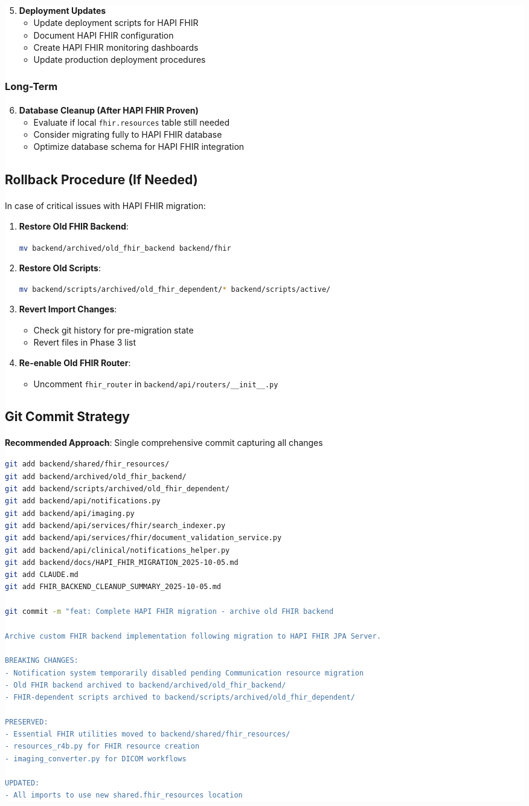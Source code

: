 5. **Deployment Updates**
   - Update deployment scripts for HAPI FHIR
   - Document HAPI FHIR configuration
   - Create HAPI FHIR monitoring dashboards
   - Update production deployment procedures

### Long-Term
6. **Database Cleanup (After HAPI FHIR Proven)**
   - Evaluate if local `fhir.resources` table still needed
   - Consider migrating fully to HAPI FHIR database
   - Optimize database schema for HAPI FHIR integration

## Rollback Procedure (If Needed)

In case of critical issues with HAPI FHIR migration:

1. **Restore Old FHIR Backend**:
   ```bash
   mv backend/archived/old_fhir_backend backend/fhir
   ```

2. **Restore Old Scripts**:
   ```bash
   mv backend/scripts/archived/old_fhir_dependent/* backend/scripts/active/
   ```

3. **Revert Import Changes**:
   - Check git history for pre-migration state
   - Revert files in Phase 3 list

4. **Re-enable Old FHIR Router**:
   - Uncomment `fhir_router` in `backend/api/routers/__init__.py`

## Git Commit Strategy

**Recommended Approach**: Single comprehensive commit capturing all changes

```bash
git add backend/shared/fhir_resources/
git add backend/archived/old_fhir_backend/
git add backend/scripts/archived/old_fhir_dependent/
git add backend/api/notifications.py
git add backend/api/imaging.py
git add backend/api/services/fhir/search_indexer.py
git add backend/api/services/fhir/document_validation_service.py
git add backend/api/clinical/notifications_helper.py
git add backend/docs/HAPI_FHIR_MIGRATION_2025-10-05.md
git add CLAUDE.md
git add FHIR_BACKEND_CLEANUP_SUMMARY_2025-10-05.md

git commit -m "feat: Complete HAPI FHIR migration - archive old FHIR backend

Archive custom FHIR backend implementation following migration to HAPI FHIR JPA Server.

BREAKING CHANGES:
- Notification system temporarily disabled pending Communication resource migration
- Old FHIR backend archived to backend/archived/old_fhir_backend/
- FHIR-dependent scripts archived to backend/scripts/archived/old_fhir_dependent/

PRESERVED:
- Essential FHIR utilities moved to backend/shared/fhir_resources/
- resources_r4b.py for FHIR resource creation
- imaging_converter.py for DICOM workflows

UPDATED:
- All imports to use new shared.fhir_resources location
```
